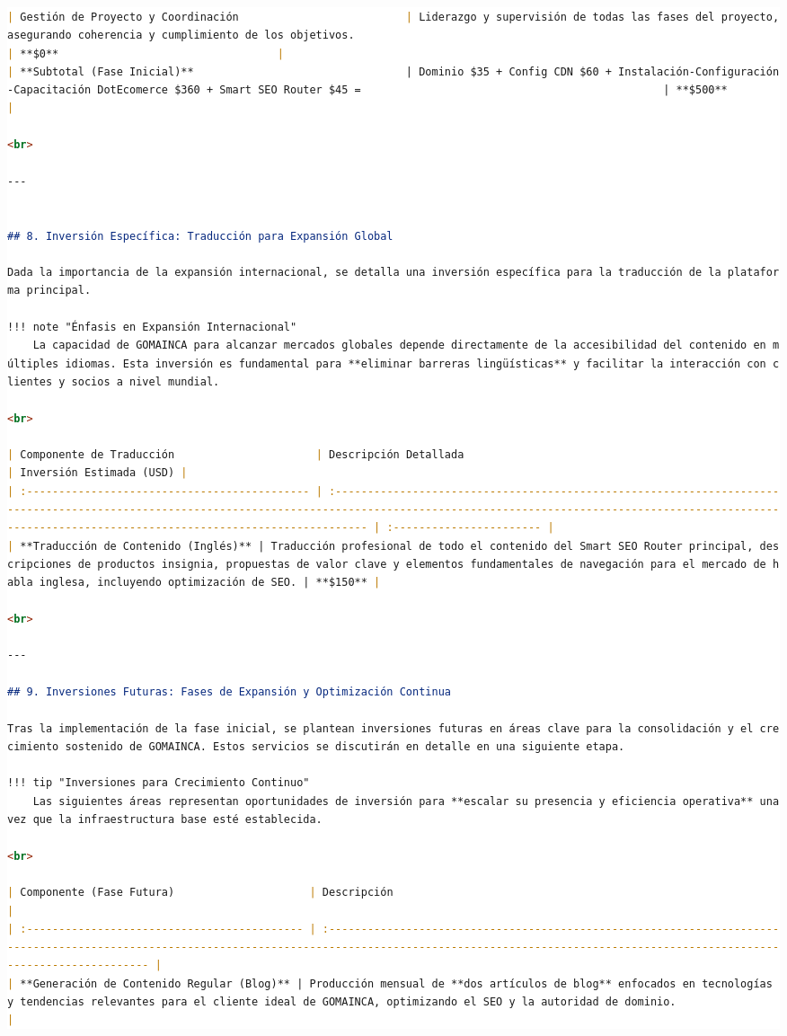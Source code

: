 ``` markdown
| Gestión de Proyecto y Coordinación                          | Liderazgo y supervisión de todas las fases del proyecto, asegurando coherencia y cumplimiento de los objetivos.                                                                                                | **$0**                                  |
| **Subtotal (Fase Inicial)**                                 | Dominio $35 + Config CDN $60 + Instalación-Configuración-Capacitación DotEcomerce $360 + Smart SEO Router $45 =                                               | **$500**                                |

<br>

---


## 8. Inversión Específica: Traducción para Expansión Global

Dada la importancia de la expansión internacional, se detalla una inversión específica para la traducción de la plataforma principal.

!!! note "Énfasis en Expansión Internacional"
    La capacidad de GOMAINCA para alcanzar mercados globales depende directamente de la accesibilidad del contenido en múltiples idiomas. Esta inversión es fundamental para **eliminar barreras lingüísticas** y facilitar la interacción con clientes y socios a nivel mundial.

<br>

| Componente de Traducción                      | Descripción Detallada                                                                                                                                                                                                                                          | Inversión Estimada (USD) |
| :-------------------------------------------- | :----------------------------------------------------------------------------------------------------------------------------------------------------------------------------------------------------------------------------------------------------- | :----------------------- |
| **Traducción de Contenido (Inglés)** | Traducción profesional de todo el contenido del Smart SEO Router principal, descripciones de productos insignia, propuestas de valor clave y elementos fundamentales de navegación para el mercado de habla inglesa, incluyendo optimización de SEO. | **$150** |

<br>

---

## 9. Inversiones Futuras: Fases de Expansión y Optimización Continua

Tras la implementación de la fase inicial, se plantean inversiones futuras en áreas clave para la consolidación y el crecimiento sostenido de GOMAINCA. Estos servicios se discutirán en detalle en una siguiente etapa.

!!! tip "Inversiones para Crecimiento Continuo"
    Las siguientes áreas representan oportunidades de inversión para **escalar su presencia y eficiencia operativa** una vez que la infraestructura base esté establecida.

<br>

| Componente (Fase Futura)                     | Descripción                                                                                                                                                                                                           |
| :------------------------------------------- | :-------------------------------------------------------------------------------------------------------------------------------------------------------------------------------------------------------------------- |
| **Generación de Contenido Regular (Blog)** | Producción mensual de **dos artículos de blog** enfocados en tecnologías y tendencias relevantes para el cliente ideal de GOMAINCA, optimizando el SEO y la autoridad de dominio.                             |
```